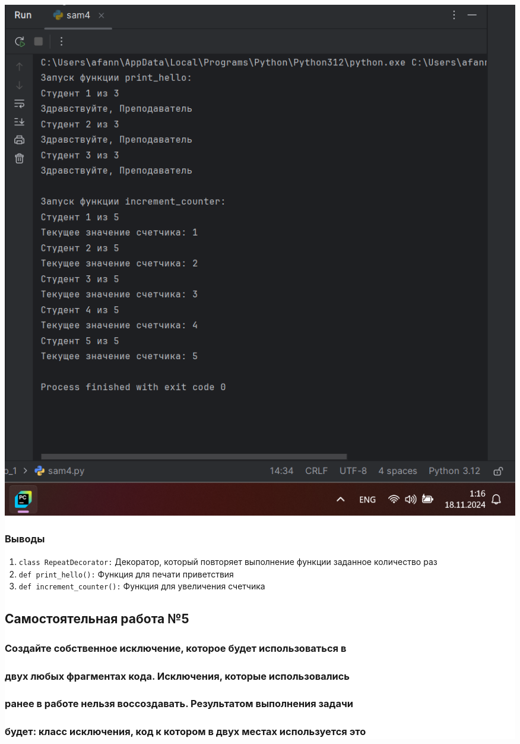 ![Меню](https://github.com/ANARKI-MOOZ/SoftwareEngineering/blob/Тема_10/pic/sam4.png)

### Выводы

1. `class RepeatDecorator:` Декоратор, который повторяет выполнение функции заданное количество раз
2. `def print_hello():` Функция для печати приветствия
3. `def increment_counter():` Функция для увеличения счетчика
  
## Самостоятельная работа №5
### Создайте собственное исключение, которое будет использоваться в
### двух любых фрагментах кода. Исключения, которые использовались
### ранее в работе нельзя воссоздавать. Результатом выполнения задачи
### будет: класс исключения, код к котором в двух местах используется это